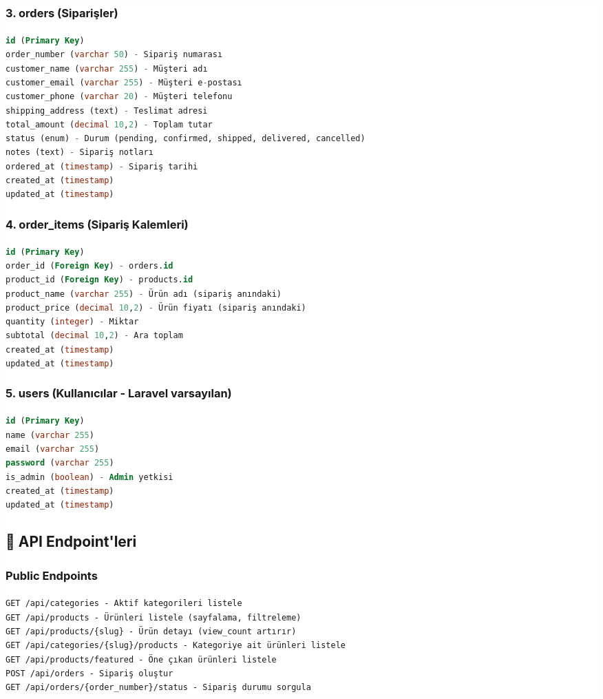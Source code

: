### 3. orders (Siparişler)

```sql
id (Primary Key)
order_number (varchar 50) - Sipariş numarası
customer_name (varchar 255) - Müşteri adı
customer_email (varchar 255) - Müşteri e-postası
customer_phone (varchar 20) - Müşteri telefonu
shipping_address (text) - Teslimat adresi
total_amount (decimal 10,2) - Toplam tutar
status (enum) - Durum (pending, confirmed, shipped, delivered, cancelled)
notes (text) - Sipariş notları
ordered_at (timestamp) - Sipariş tarihi
created_at (timestamp)
updated_at (timestamp)
```

### 4. order_items (Sipariş Kalemleri)

```sql
id (Primary Key)
order_id (Foreign Key) - orders.id
product_id (Foreign Key) - products.id
product_name (varchar 255) - Ürün adı (sipariş anındaki)
product_price (decimal 10,2) - Ürün fiyatı (sipariş anındaki)
quantity (integer) - Miktar
subtotal (decimal 10,2) - Ara toplam
created_at (timestamp)
updated_at (timestamp)
```

### 5. users (Kullanıcılar - Laravel varsayılan)

```sql
id (Primary Key)
name (varchar 255)
email (varchar 255)
password (varchar 255)
is_admin (boolean) - Admin yetkisi
created_at (timestamp)
updated_at (timestamp)
```

## 🔌 API Endpoint'leri

### Public Endpoints

```
GET /api/categories - Aktif kategorileri listele
GET /api/products - Ürünleri listele (sayfalama, filtreleme)
GET /api/products/{slug} - Ürün detayı (view_count artırır)
GET /api/categories/{slug}/products - Kategoriye ait ürünleri listele
GET /api/products/featured - Öne çıkan ürünleri listele
POST /api/orders - Sipariş oluştur
GET /api/orders/{order_number}/status - Sipariş durumu sorgula
```

